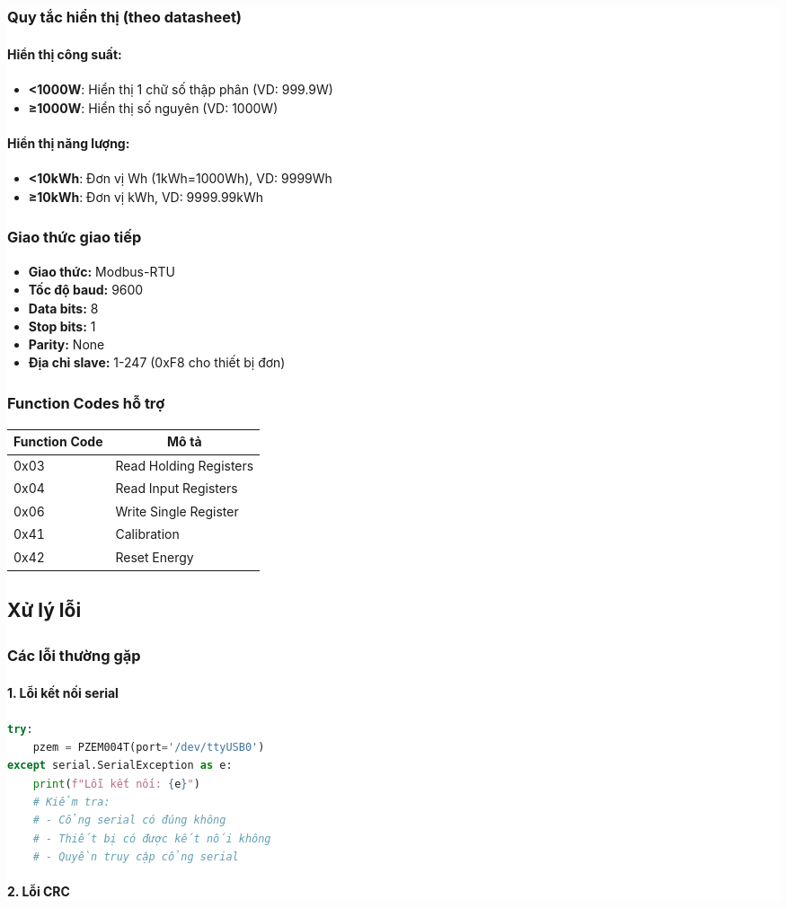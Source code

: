 ### Quy tắc hiển thị (theo datasheet)

#### Hiển thị công suất:
- **<1000W**: Hiển thị 1 chữ số thập phân (VD: 999.9W)
- **≥1000W**: Hiển thị số nguyên (VD: 1000W)

#### Hiển thị năng lượng:
- **<10kWh**: Đơn vị Wh (1kWh=1000Wh), VD: 9999Wh
- **≥10kWh**: Đơn vị kWh, VD: 9999.99kWh

### Giao thức giao tiếp

- **Giao thức:** Modbus-RTU
- **Tốc độ baud:** 9600
- **Data bits:** 8
- **Stop bits:** 1
- **Parity:** None
- **Địa chỉ slave:** 1-247 (0xF8 cho thiết bị đơn)

### Function Codes hỗ trợ

| Function Code | Mô tả |
|---------------|-------|
| 0x03 | Read Holding Registers |
| 0x04 | Read Input Registers |
| 0x06 | Write Single Register |
| 0x41 | Calibration |
| 0x42 | Reset Energy |

## Xử lý lỗi

### Các lỗi thường gặp

#### 1. Lỗi kết nối serial

```python
try:
    pzem = PZEM004T(port='/dev/ttyUSB0')
except serial.SerialException as e:
    print(f"Lỗi kết nối: {e}")
    # Kiểm tra:
    # - Cổng serial có đúng không
    # - Thiết bị có được kết nối không
    # - Quyền truy cập cổng serial
```

#### 2. Lỗi CRC
